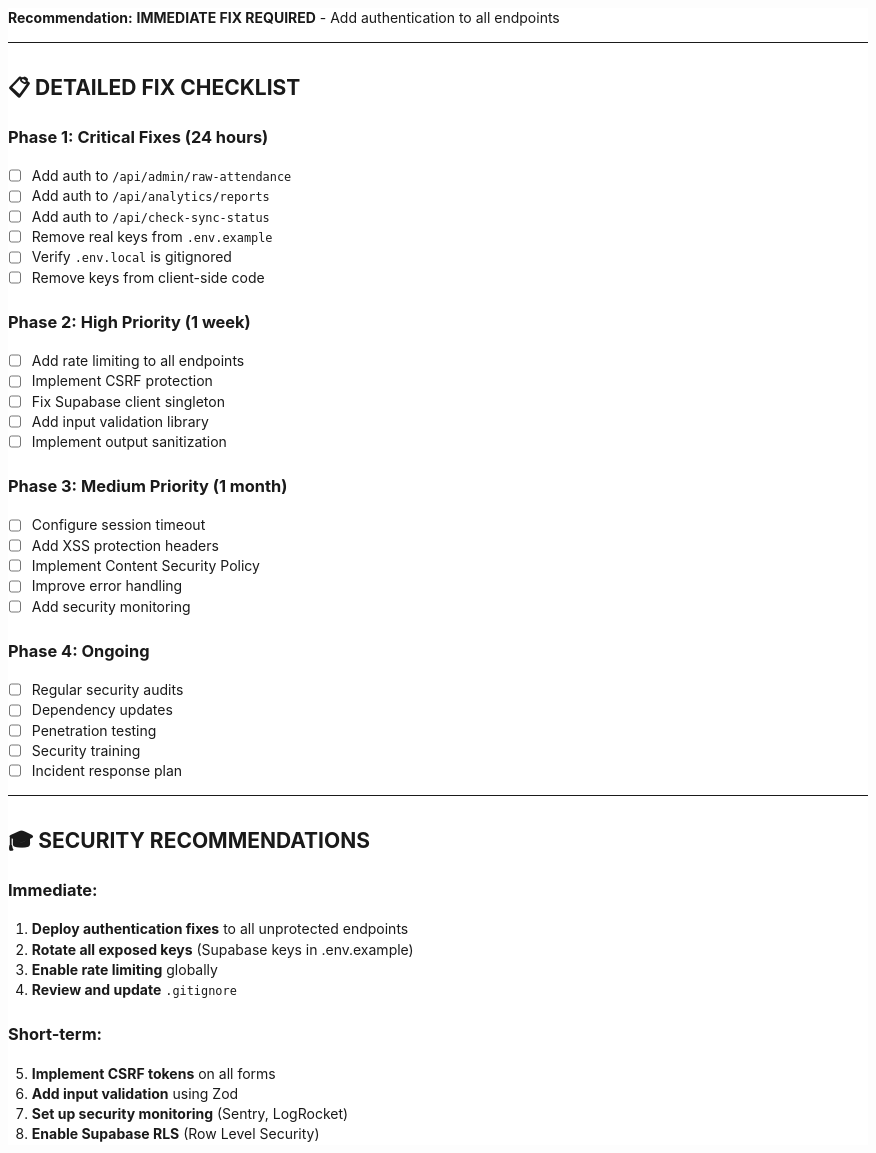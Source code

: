 **Recommendation:** **IMMEDIATE FIX REQUIRED** - Add authentication to all endpoints

---

## 📋 DETAILED FIX CHECKLIST

### **Phase 1: Critical Fixes (24 hours)**
- [ ] Add auth to `/api/admin/raw-attendance`
- [ ] Add auth to `/api/analytics/reports`
- [ ] Add auth to `/api/check-sync-status`
- [ ] Remove real keys from `.env.example`
- [ ] Verify `.env.local` is gitignored
- [ ] Remove keys from client-side code

### **Phase 2: High Priority (1 week)**
- [ ] Add rate limiting to all endpoints
- [ ] Implement CSRF protection
- [ ] Fix Supabase client singleton
- [ ] Add input validation library
- [ ] Implement output sanitization

### **Phase 3: Medium Priority (1 month)**
- [ ] Configure session timeout
- [ ] Add XSS protection headers
- [ ] Implement Content Security Policy
- [ ] Improve error handling
- [ ] Add security monitoring

### **Phase 4: Ongoing**
- [ ] Regular security audits
- [ ] Dependency updates
- [ ] Penetration testing
- [ ] Security training
- [ ] Incident response plan

---

## 🎓 SECURITY RECOMMENDATIONS

### **Immediate:**
1. **Deploy authentication fixes** to all unprotected endpoints
2. **Rotate all exposed keys** (Supabase keys in .env.example)
3. **Enable rate limiting** globally
4. **Review and update** `.gitignore`

### **Short-term:**
5. **Implement CSRF tokens** on all forms
6. **Add input validation** using Zod
7. **Set up security monitoring** (Sentry, LogRocket)
8. **Enable Supabase RLS** (Row Level Security)
